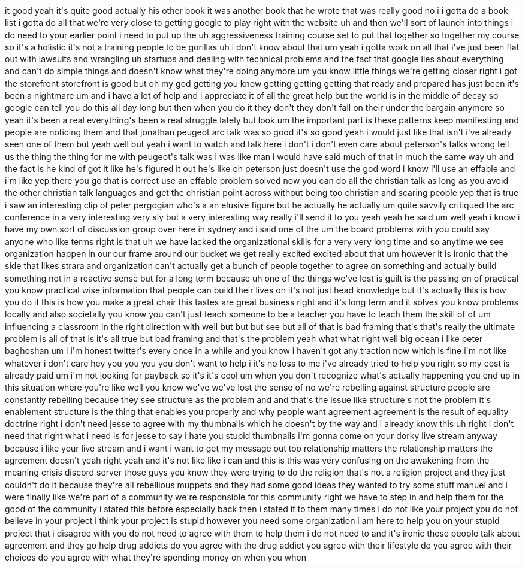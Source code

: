 it good yeah it's quite good actually his other book it was another book that he wrote that was really good no i i gotta do a book list i gotta do all that we're very close to getting google to play right with the website uh and then we'll sort of launch into things i do need to your earlier point i need to put up the uh aggressiveness training course set to put that together so together my course so it's a holistic it's not a training people to be gorillas uh i don't know about that um yeah i gotta work on all that i've just been flat out with lawsuits and wrangling uh startups and dealing with technical problems and the fact that google lies about everything and can't do simple things and doesn't know what they're doing anymore um you know little things we're getting closer right i got the storefront storefront is good but oh my god getting you know getting getting getting that ready and prepared has just been it's been a nightmare um and i have a lot of help and i appreciate it of all the great help but the world is in the middle of decay so google can tell you do this all day long but then when you do it they don't they don't fall on their under the bargain anymore so yeah it's been a real everything's been a real struggle lately but look um the important part is these patterns keep manifesting and people are noticing them and that jonathan peugeot arc talk was so good it's so good yeah i would just like that isn't i've already seen one of them but yeah well but yeah i want to watch and talk here i don't i don't even care about peterson's talks wrong tell us the thing the thing for me with peugeot's talk was i was like man i would have said much of that in much the same way uh and the fact is he kind of got it like he's figured it out he's like oh peterson just doesn't use the god word i know i'll use an effable and i'm like yep there you go that is correct use an effable problem solved now you can do all the christian talk as long as you avoid the other christian talk languages and get the christian point across without being too christian and scaring people yep that is true i saw an interesting clip of peter pergogian who's a an elusive figure but he actually he actually um quite savvily critiqued the arc conference in a very interesting very sly but a very interesting way really i'll send it to you yeah yeah he said um well yeah i know i have my own sort of discussion group over here in sydney and i said one of the um the board problems with you could say anyone who like terms right is that uh we have lacked the organizational skills for a very very long time and so anytime we see organization happen in our our frame around our bucket we get really excited excited about that um however it is ironic that the side that likes strara and organization can't actually get a bunch of people together to agree on something and actually build something not in a reactive sense but for a long term because uh one of the things we've lost is guilt is the passing on of practical you know practical wise information that people can build their lives on it's not just head knowledge but it's actually this is how you do it this is how you make a great chair this tastes are great business right and it's long term and it solves you know problems locally and also societally you know you can't just teach someone to be a teacher you have to teach them the skill of of um influencing a classroom in the right direction with well but but but see but all of that is bad framing that's that's really the ultimate problem is all of that is it's all true but bad framing and that's the problem yeah what what right well big ocean i like peter baghoshan um i i'm honest twitter's every once in a while and you know i haven't got any traction now which is fine i'm not like whatever i don't care hey you you you you don't want to help i it's no loss to me i've already tried to help you right so my cost is already paid um i'm not looking for payback so it's it's cool um when you don't recognize what's actually happening you end up in this situation where you're like well you know we've we've lost the sense of no we're rebelling against structure people are constantly rebelling because they see structure as the problem and and that's the issue like structure's not the problem it's enablement structure is the thing that enables you properly and why people want agreement agreement is the result of equality doctrine right i don't need jesse to agree with my thumbnails which he doesn't by the way and i already know this uh right i don't need that right what i need is for jesse to say i hate you stupid thumbnails i'm gonna come on your dorky live stream anyway because i like your live stream and i want i want to get my message out too relationship matters the relationship matters the agreement doesn't yeah right yeah and it's not like like i can and this is this was very confusing on the awakening from the meaning crisis discord server those guys you know they were trying to do the religion that's not a religion project and they just couldn't do it because they're all rebellious muppets and they had some good ideas they wanted to try some stuff manuel and i were finally like we're part of a community we're responsible for this community right we have to step in and help them for the good of the community i stated this before especially back then i stated it to them many times i do not like your project you do not believe in your project i think your project is stupid however you need some organization i am here to help you on your stupid project that i disagree with you do not need to agree with them to help them i do not need to and it's ironic these people talk about agreement and they go help drug addicts do you agree with the drug addict you agree with their lifestyle do you agree with their choices do you agree with what they're spending money on when you when